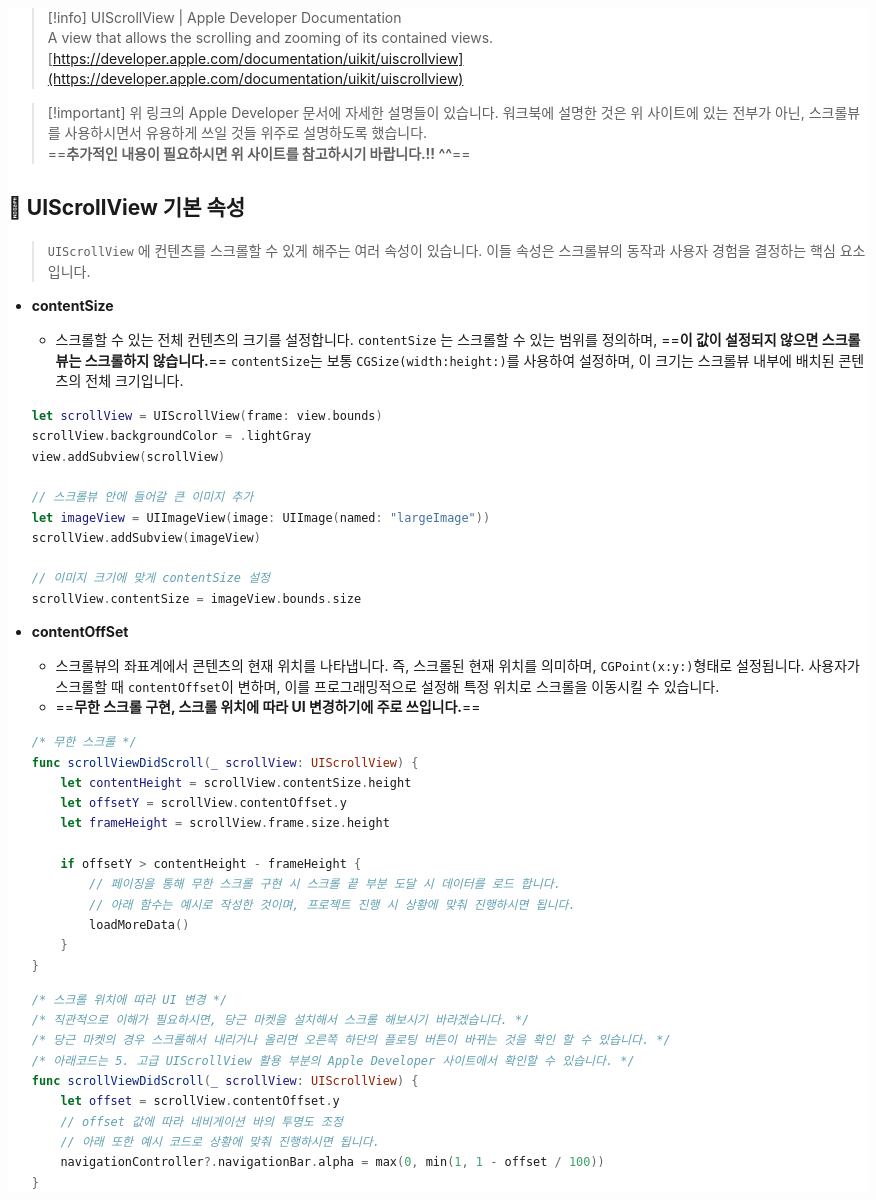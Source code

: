> [!info] UIScrollView | Apple Developer Documentation  
> A view that allows the scrolling and zooming of its contained views.  
> [https://developer.apple.com/documentation/uikit/uiscrollview](https://developer.apple.com/documentation/uikit/uiscrollview)  

> [!important] 위 링크의 Apple Developer 문서에 자세한 설명들이 있습니다. 워크북에 설명한 것은 위 사이트에 있는 전부가 아닌, 스크롤뷰를 사용하시면서 유용하게 쓰일 것들 위주로 설명하도록 했습니다.<br>==**추가적인 내용이 필요하시면 위 사이트를 참고하시기 바랍니다.!! ^^**==

## 🤨 UIScrollView 기본 속성

> `UIScrollView` 에 컨텐츠를 스크롤할 수 있게 해주는 여러 속성이 있습니다. 이들 속성은 스크롤뷰의 동작과 사용자 경험을 결정하는 핵심 요소입니다.

- **contentSize**
    
    - 스크롤할 수 있는 전체 컨텐츠의 크기를 설정합니다. `contentSize` 는 스크롤할 수 있는 범위를 정의하며, ==**이 값이 설정되지 않으면 스크롤뷰는 스크롤하지 않습니다.**== `contentSize`는 보통 `CGSize(width:height:)`를 사용하여 설정하며, 이 크기는 스크롤뷰 내부에 배치된 콘텐츠의 전체 크기입니다.
    
    ```Swift
    let scrollView = UIScrollView(frame: view.bounds)
    scrollView.backgroundColor = .lightGray
    view.addSubview(scrollView)
    
    // 스크롤뷰 안에 들어갈 큰 이미지 추가
    let imageView = UIImageView(image: UIImage(named: "largeImage"))
    scrollView.addSubview(imageView)
    
    // 이미지 크기에 맞게 contentSize 설정
    scrollView.contentSize = imageView.bounds.size
    ```
    
      
    
- **contentOffSet**
    
    - 스크롤뷰의 좌표계에서 콘텐츠의 현재 위치를 나타냅니다. 즉, 스크롤된 현재 위치를 의미하며, `CGPoint(x:y:)`형태로 설정됩니다. 사용자가 스크롤할 때 `contentOffset`이 변하며, 이를 프로그래밍적으로 설정해 특정 위치로 스크롤을 이동시킬 수 있습니다.
    - ==**무한 스크롤 구현, 스크롤 위치에 따라 UI 변경하기에 주로 쓰입니다.**==
    
    ```Swift
    /* 무한 스크롤 */
    func scrollViewDidScroll(_ scrollView: UIScrollView) {
        let contentHeight = scrollView.contentSize.height
        let offsetY = scrollView.contentOffset.y
        let frameHeight = scrollView.frame.size.height
        
        if offsetY > contentHeight - frameHeight {
            // 페이징을 통해 무한 스크롤 구현 시 스크롤 끝 부분 도달 시 데이터를 로드 합니다.
            // 아래 함수는 예시로 작성한 것이며, 프로젝트 진행 시 상황에 맞춰 진행하시면 됩니다.
            loadMoreData()
        }
    }
    ```
    
    ```Swift
    /* 스크롤 위치에 따라 UI 변경 */
    /* 직관적으로 이해가 필요하시면, 당근 마켓을 설치해서 스크롤 해보시기 바라겠습니다. */
    /* 당근 마켓의 경우 스크롤해서 내리거나 올리면 오른쪽 하단의 플로팅 버튼이 바뀌는 것을 확인 할 수 있습니다. */
    /* 아래코드는 5. 고급 UIScrollView 활용 부분의 Apple Developer 사이트에서 확인할 수 있습니다. */
    func scrollViewDidScroll(_ scrollView: UIScrollView) {
        let offset = scrollView.contentOffset.y
        // offset 값에 따라 네비게이션 바의 투명도 조정
        // 아래 또한 예시 코드로 상황에 맞춰 진행하시면 됩니다.
        navigationController?.navigationBar.alpha = max(0, min(1, 1 - offset / 100))
    }
    ```
    